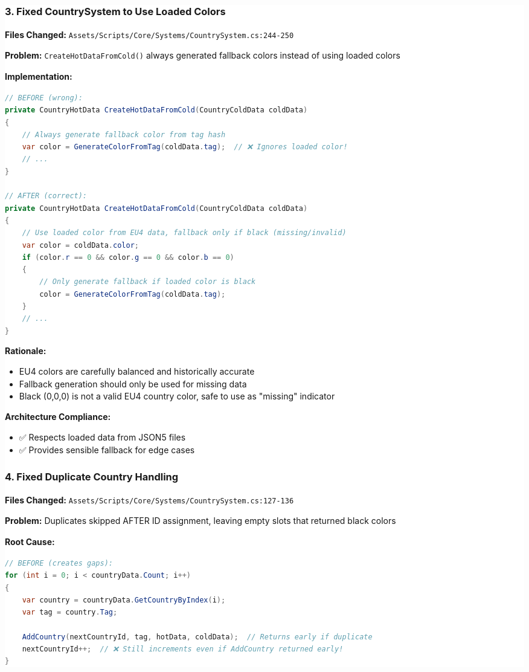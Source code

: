 ### 3. Fixed CountrySystem to Use Loaded Colors
**Files Changed:** `Assets/Scripts/Core/Systems/CountrySystem.cs:244-250`

**Problem:** `CreateHotDataFromCold()` always generated fallback colors instead of using loaded colors

**Implementation:**
```csharp
// BEFORE (wrong):
private CountryHotData CreateHotDataFromCold(CountryColdData coldData)
{
    // Always generate fallback color from tag hash
    var color = GenerateColorFromTag(coldData.tag);  // ❌ Ignores loaded color!
    // ...
}

// AFTER (correct):
private CountryHotData CreateHotDataFromCold(CountryColdData coldData)
{
    // Use loaded color from EU4 data, fallback only if black (missing/invalid)
    var color = coldData.color;
    if (color.r == 0 && color.g == 0 && color.b == 0)
    {
        // Only generate fallback if loaded color is black
        color = GenerateColorFromTag(coldData.tag);
    }
    // ...
}
```

**Rationale:**
- EU4 colors are carefully balanced and historically accurate
- Fallback generation should only be used for missing data
- Black (0,0,0) is not a valid EU4 country color, safe to use as "missing" indicator

**Architecture Compliance:**
- ✅ Respects loaded data from JSON5 files
- ✅ Provides sensible fallback for edge cases

### 4. Fixed Duplicate Country Handling
**Files Changed:** `Assets/Scripts/Core/Systems/CountrySystem.cs:127-136`

**Problem:** Duplicates skipped AFTER ID assignment, leaving empty slots that returned black colors

**Root Cause:**
```csharp
// BEFORE (creates gaps):
for (int i = 0; i < countryData.Count; i++)
{
    var country = countryData.GetCountryByIndex(i);
    var tag = country.Tag;

    AddCountry(nextCountryId, tag, hotData, coldData);  // Returns early if duplicate
    nextCountryId++;  // ❌ Still increments even if AddCountry returned early!
}
```
